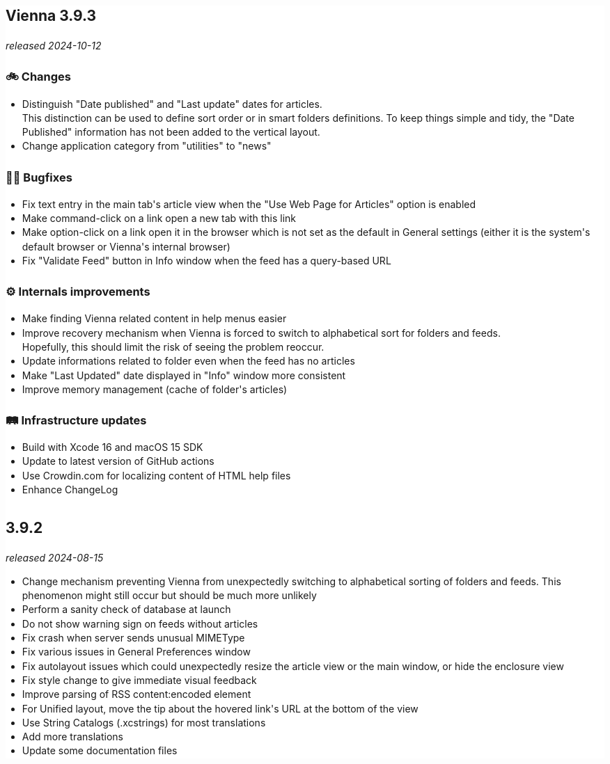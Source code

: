 Vienna 3.9.3
-----
_released 2024-10-12_

### 🚲 Changes
- Distinguish "Date published" and "Last update" dates for articles.  
  This distinction can be used to define sort order or in smart folders definitions. To keep things simple and tidy, the "Date Published" information has not been added to the vertical layout.
- Change application category from "utilities" to "news"
### 🤷🏻 Bugfixes
- Fix text entry in the main tab's article view when the "Use Web Page for Articles" option is enabled
- Make command-click on a link open a new tab with this link
- Make option-click on a link open it in the browser which is not set as the default in General settings (either it is the system's default browser or Vienna's internal browser)
- Fix "Validate Feed" button in Info window when the feed has a query-based URL
### ⚙️ Internals improvements
- Make finding Vienna related content in help menus easier
- Improve recovery mechanism when Vienna is forced to switch to alphabetical sort for folders and feeds.  
  Hopefully, this should limit the risk of seeing the problem reoccur.
- Update informations related to folder even when the feed has no articles
- Make "Last Updated" date displayed in "Info" window more consistent
- Improve memory management (cache of folder's articles)
### 🛤️ Infrastructure updates
- Build with Xcode 16 and macOS 15 SDK
- Update to latest version of GitHub actions
- Use Crowdin.com for localizing content of HTML help files
- Enhance ChangeLog

3.9.2
-----
_released 2024-08-15_

- Change mechanism preventing Vienna from unexpectedly switching to alphabetical sorting of folders and feeds. This
  phenomenon might still occur but should be much more unlikely
- Perform a sanity check of database at launch
- Do not show warning sign on feeds without articles
- Fix crash when server sends unusual MIMEType
- Fix various issues in General Preferences window
- Fix autolayout issues which could unexpectedly resize the article view or the main window, or hide the enclosure view
- Fix style change to give immediate visual feedback
- Improve parsing of RSS content:encoded element
- For Unified layout, move the tip about the hovered link's URL at the bottom of the view
- Use String Catalogs (.xcstrings) for most translations
- Add more translations
- Update some documentation files
